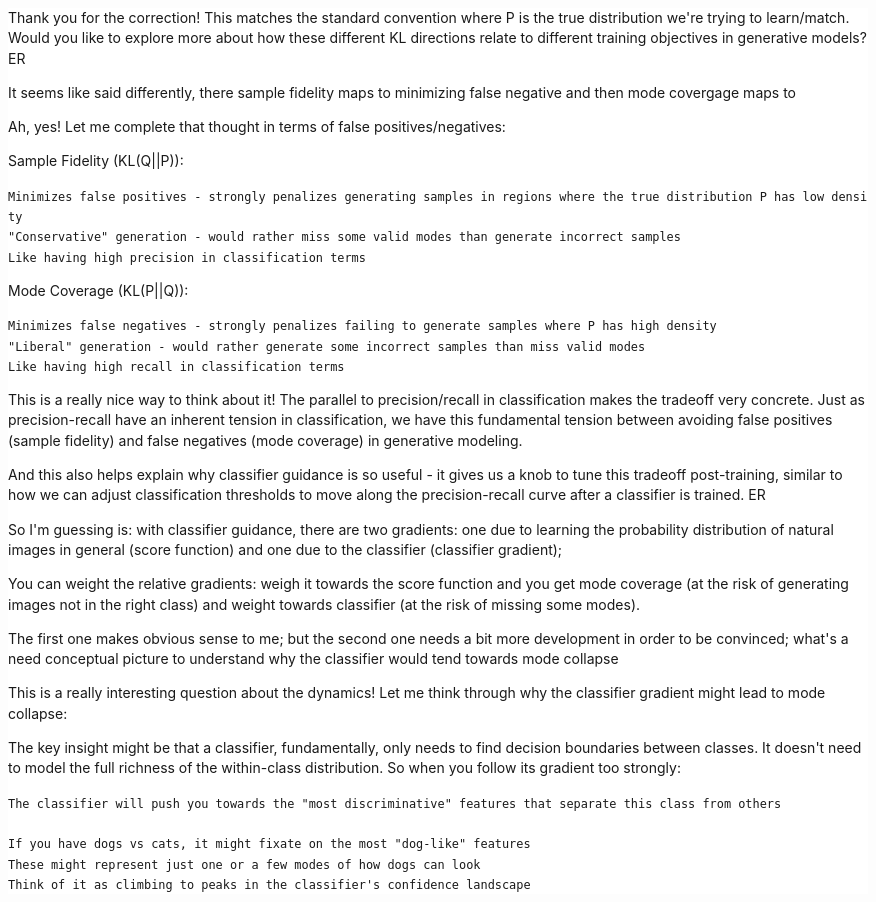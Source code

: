 Thank you for the correction! This matches the standard convention where P is the true distribution we're trying to learn/match. Would you like to explore more about how these different KL directions relate to different training objectives in generative models?
ER

It seems like said differently, there sample fidelity maps to minimizing false negative and then mode covergage maps to

Ah, yes! Let me complete that thought in terms of false positives/negatives:

Sample Fidelity (KL(Q||P)):

    Minimizes false positives - strongly penalizes generating samples in regions where the true distribution P has low density
    "Conservative" generation - would rather miss some valid modes than generate incorrect samples
    Like having high precision in classification terms

Mode Coverage (KL(P||Q)):

    Minimizes false negatives - strongly penalizes failing to generate samples where P has high density
    "Liberal" generation - would rather generate some incorrect samples than miss valid modes
    Like having high recall in classification terms

This is a really nice way to think about it! The parallel to precision/recall in classification makes the tradeoff very concrete. Just as precision-recall have an inherent tension in classification, we have this fundamental tension between avoiding false positives (sample fidelity) and false negatives (mode coverage) in generative modeling.

And this also helps explain why classifier guidance is so useful - it gives us a knob to tune this tradeoff post-training, similar to how we can adjust classification thresholds to move along the precision-recall curve after a classifier is trained.
ER

So I'm guessing is: with classifier guidance, there are two gradients: one due to learning the probability distribution of natural images in general (score function) and one due to the classifier (classifier gradient);

You can weight the relative gradients: weigh it towards the score function and you get mode coverage (at the risk of generating images not in the right class) and weight towards classifier (at the risk of missing some modes).

The first one makes obvious sense to me; but the second one needs a bit more development in order to be convinced; what's a need conceptual picture to understand why the classifier would tend towards mode collapse

This is a really interesting question about the dynamics! Let me think through why the classifier gradient might lead to mode collapse:

The key insight might be that a classifier, fundamentally, only needs to find decision boundaries between classes. It doesn't need to model the full richness of the within-class distribution. So when you follow its gradient too strongly:

    The classifier will push you towards the "most discriminative" features that separate this class from others

    If you have dogs vs cats, it might fixate on the most "dog-like" features
    These might represent just one or a few modes of how dogs can look
    Think of it as climbing to peaks in the classifier's confidence landscape

